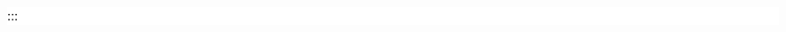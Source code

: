 :::
</template>

<template v-slot:left-content>

> tRPC use `input` to define validation schema

</template>

<template v-slot:right>

::: code-group

```ts twoslash [Elysia TypeBox]
import { Elysia, t } from 'elysia'

const app = new Elysia()
	.patch('/user/:id', ({ params, body }) => ({
//                           ^?
		params,
		body
//   ^?
	}),



	{
		params: t.Object({
			id: t.Number()
		}),
		body: t.Object({
			name: t.String()
		})
	})
```

```ts twoslash [Elysia Zod]
import { Elysia } from 'elysia'
import { z } from 'zod'

const app = new Elysia()
	.patch('/user/:id', ({ params, body }) => ({
//                          ^?
		params,
		body
//   ^?
	}),



	{
		params: z.object({
			id: z.number()
		}),
		body: z.object({
			name: z.string()
		})
	})
```
